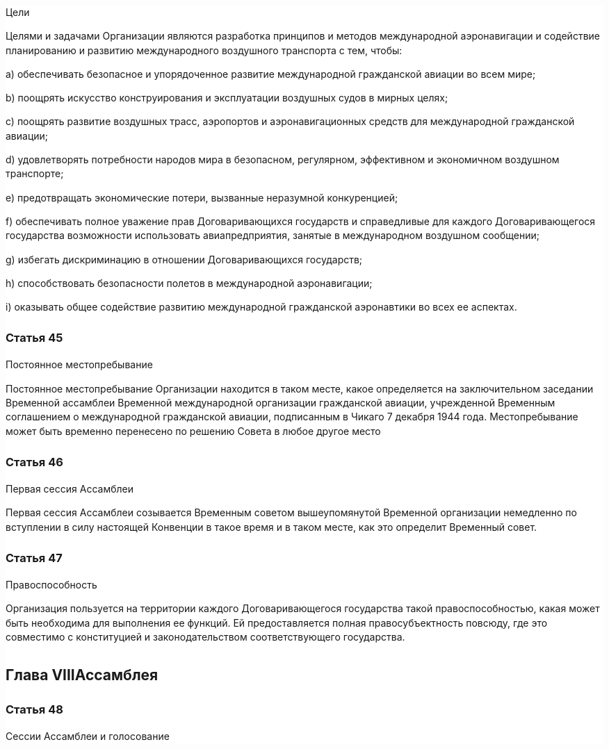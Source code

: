 Цели

Целями и задачами Организации являются разработка принципов и методов международной аэронавигации и содействие планированию и развитию международного воздушного транспорта с тем, чтобы:

a) обеспечивать безопасное и упорядоченное развитие международной гражданской авиации во всем мире;

b) поощрять искусство конструирования и эксплуатации воздушных судов в мирных целях;

c) поощрять развитие воздушных трасс, аэропортов и аэронавигационных средств для международной гражданской авиации;

d) удовлетворять потребности народов мира в безопасном, регулярном, эффективном и экономичном воздушном транспорте;

e) предотвращать экономические потери, вызванные неразумной конкуренцией;

f) обеспечивать полное уважение прав Договаривающихся государств и справедливые для каждого Договаривающегося государства возможности использовать авиапредприятия, занятые в международном воздушном сообщении;

g) избегать дискриминацию в отношении Договаривающихся государств;

h) способствовать безопасности полетов в международной аэронавигации;

i) оказывать общее содействие развитию международной гражданской аэронавтики во всех ее аспектах.

### Статья 45

Постоянное местопребывание

Постоянное местопребывание Организации находится в таком месте, какое определяется на заключительном заседании Временной ассамблеи Временной международной организации гражданской авиации, учрежденной Временным соглашением о международной гражданской авиации, подписанным в Чикаго 7 декабря 1944 года. Местопребывание может быть временно перенесено по решению Совета в любое другое место

### Статья 46

Первая сессия Ассамблеи

Первая сессия Ассамблеи созывается Временным советом вышеупомянутой Временной организации немедленно по вступлении в силу настоящей Конвенции в такое время и в таком месте, как это определит Временный совет.

### Статья 47

Правоспособность

Организация пользуется на территории каждого Договаривающегося государства такой правоспособностью, какая может быть необходима для выполнения ее функций. Ей предоставляется полная правосубъектность повсюду, где это совместимо с конституцией и законодательством соответствующего государства.

## Глава VIIIАссамблея

### Статья 48

Сессии Ассамблеи и голосование
